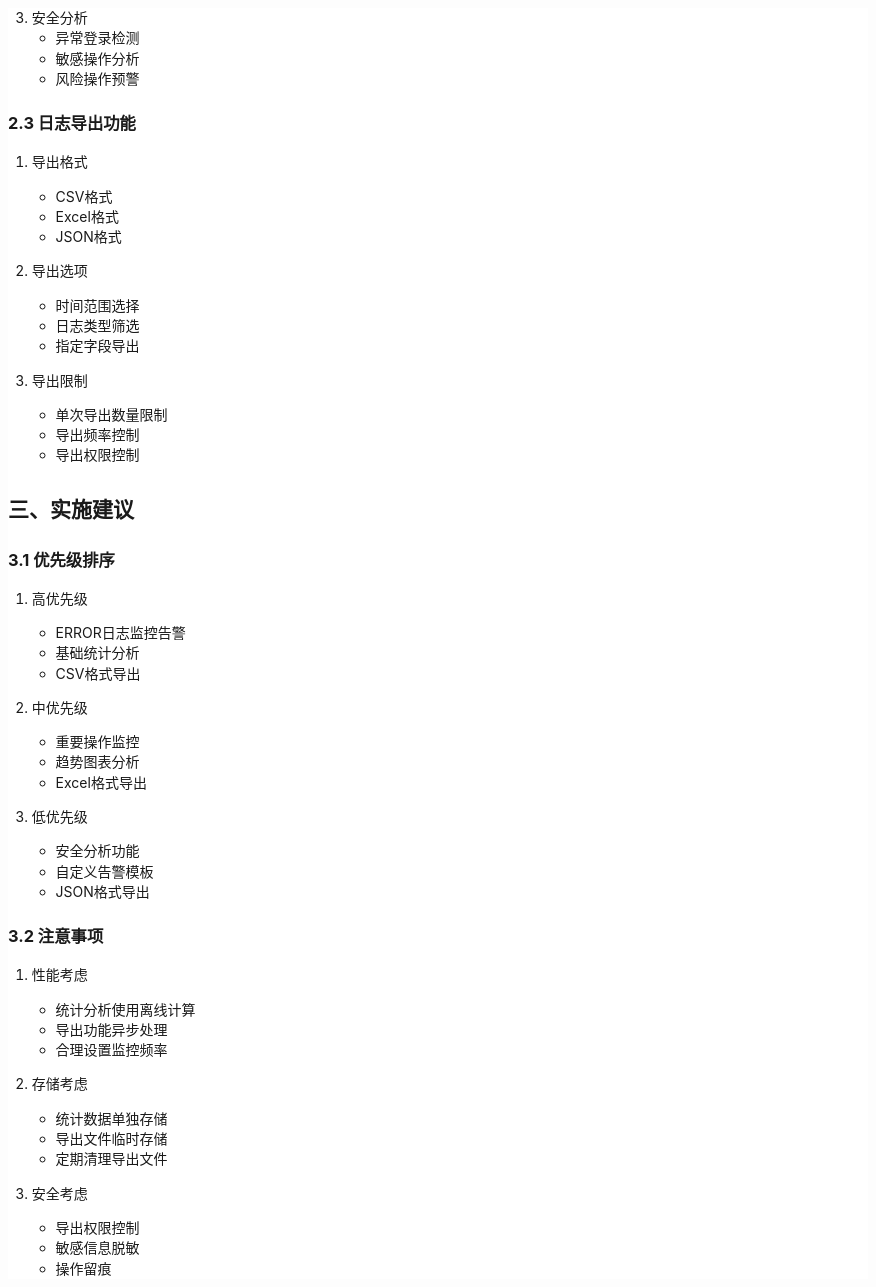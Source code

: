 3. 安全分析
   - 异常登录检测
   - 敏感操作分析
   - 风险操作预警

### 2.3 日志导出功能
1. 导出格式
   - CSV格式
   - Excel格式
   - JSON格式

2. 导出选项
   - 时间范围选择
   - 日志类型筛选
   - 指定字段导出

3. 导出限制
   - 单次导出数量限制
   - 导出频率控制
   - 导出权限控制

## 三、实施建议

### 3.1 优先级排序
1. 高优先级
   - ERROR日志监控告警
   - 基础统计分析
   - CSV格式导出

2. 中优先级
   - 重要操作监控
   - 趋势图表分析
   - Excel格式导出

3. 低优先级
   - 安全分析功能
   - 自定义告警模板
   - JSON格式导出

### 3.2 注意事项
1. 性能考虑
   - 统计分析使用离线计算
   - 导出功能异步处理
   - 合理设置监控频率

2. 存储考虑
   - 统计数据单独存储
   - 导出文件临时存储
   - 定期清理导出文件

3. 安全考虑
   - 导出权限控制
   - 敏感信息脱敏
   - 操作留痕
